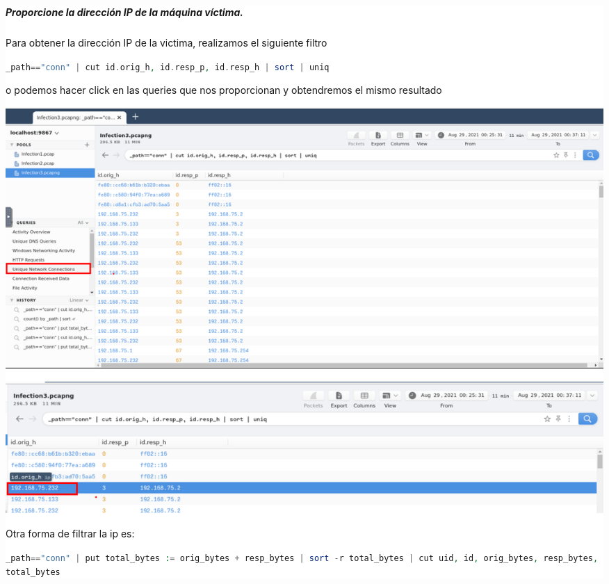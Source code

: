 ##### Proporcione la dirección IP de la máquina víctima.

Para obtener la dirección IP de la victima, realizamos el siguiente filtro

```php
_path=="conn" | cut id.orig_h, id.resp_p, id.resp_h | sort | uniq
```

o podemos hacer click en las queries que nos proporcionan y obtendremos el mismo resultado

![20231123195856.png](20231123195856.png)

![20231123195732.png](20231123195732.png)

Otra forma de filtrar la ip es:
```php
_path=="conn" | put total_bytes := orig_bytes + resp_bytes | sort -r total_bytes | cut uid, id, orig_bytes, resp_bytes, total_bytes
```

